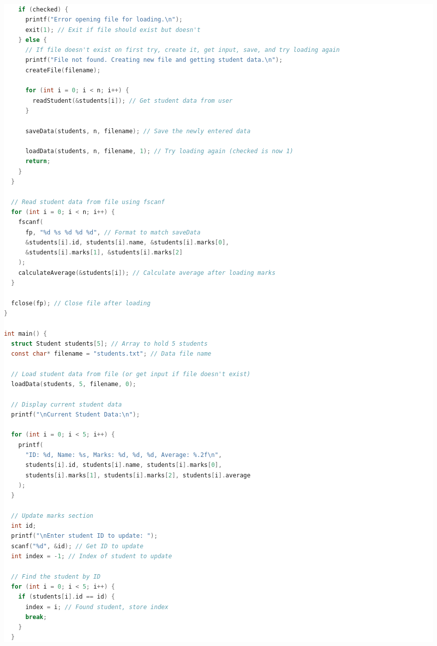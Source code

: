 ```c
    if (checked) {
      printf("Error opening file for loading.\n");
      exit(1); // Exit if file should exist but doesn't
    } else {
      // If file doesn't exist on first try, create it, get input, save, and try loading again
      printf("File not found. Creating new file and getting student data.\n");
      createFile(filename);

      for (int i = 0; i < n; i++) {
        readStudent(&students[i]); // Get student data from user
      }

      saveData(students, n, filename); // Save the newly entered data

      loadData(students, n, filename, 1); // Try loading again (checked is now 1)
      return;
    }
  }

  // Read student data from file using fscanf
  for (int i = 0; i < n; i++) {
    fscanf(
      fp, "%d %s %d %d %d", // Format to match saveData
      &students[i].id, students[i].name, &students[i].marks[0],
      &students[i].marks[1], &students[i].marks[2]
    );
    calculateAverage(&students[i]); // Calculate average after loading marks
  }

  fclose(fp); // Close file after loading
}

int main() {
  struct Student students[5]; // Array to hold 5 students
  const char* filename = "students.txt"; // Data file name

  // Load student data from file (or get input if file doesn't exist)
  loadData(students, 5, filename, 0);

  // Display current student data
  printf("\nCurrent Student Data:\n");

  for (int i = 0; i < 5; i++) {
    printf(
      "ID: %d, Name: %s, Marks: %d, %d, %d, Average: %.2f\n",
      students[i].id, students[i].name, students[i].marks[0],
      students[i].marks[1], students[i].marks[2], students[i].average
    );
  }

  // Update marks section
  int id;
  printf("\nEnter student ID to update: ");
  scanf("%d", &id); // Get ID to update
  int index = -1; // Index of student to update

  // Find the student by ID
  for (int i = 0; i < 5; i++) {
    if (students[i].id == id) {
      index = i; // Found student, store index
      break;
    }
  }
```